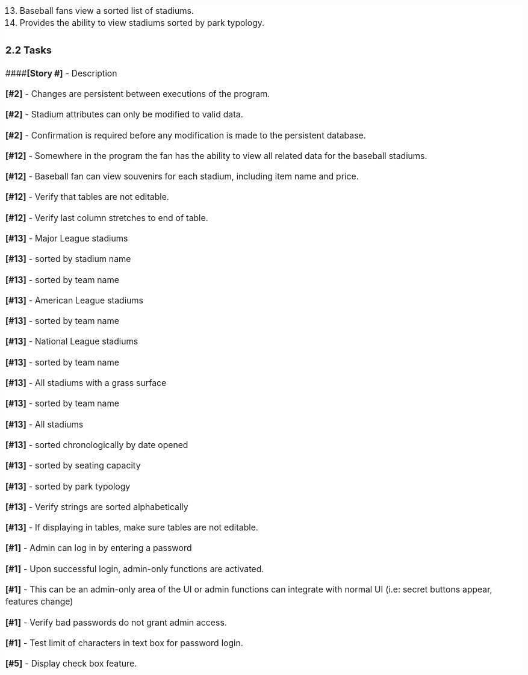 13. Baseball fans view a sorted list of stadiums.
14. Provides the ability to view stadiums sorted by park typology.

### 2.2 Tasks
####__[Story #]__ - Description

__[#2]__ - Changes are persistent between executions of the program.

__[#2]__ - Stadium attributes can only be modified to valid data.

__[#2]__ - Confirmation is required before any modification is made to the persistent database.

__[#12]__ - Somewhere in the program the fan has the ability to view all related data for the baseball stadiums.

__[#12]__ - Baseball fan can view souvenirs for each stadium, including item name and price.

__[#12]__ - Verify that tables are not editable.

__[#12]__ - Verify last column stretches to end of table.

__[#13]__ - Major League stadiums

__[#13]__ - sorted by stadium name

__[#13]__ - sorted by team name

__[#13]__ - American League stadiums

__[#13]__ - sorted by team name

__[#13]__ - National League stadiums

__[#13]__ - sorted by team name

__[#13]__ - All stadiums with a grass surface

__[#13]__ - sorted by team name

__[#13]__ - All stadiums

__[#13]__ - sorted chronologically by date opened

__[#13]__ - sorted by seating capacity

__[#13]__ - sorted by park typology 

__[#13]__ - Verify strings are sorted alphabetically

__[#13]__ - If displaying in tables, make sure tables are not editable.

__[#1]__ - Admin can log in by entering a password

__[#1]__ - Upon successful login, admin-only functions are activated. 

__[#1]__ - This can be an admin-only area of the UI or admin functions can integrate with normal UI (i.e: secret buttons appear, features change) 

__[#1]__ - Verify bad passwords do not grant admin access.

__[#1]__ - Test limit of characters in text box for password login.

__[#5]__ - Display check box feature.
